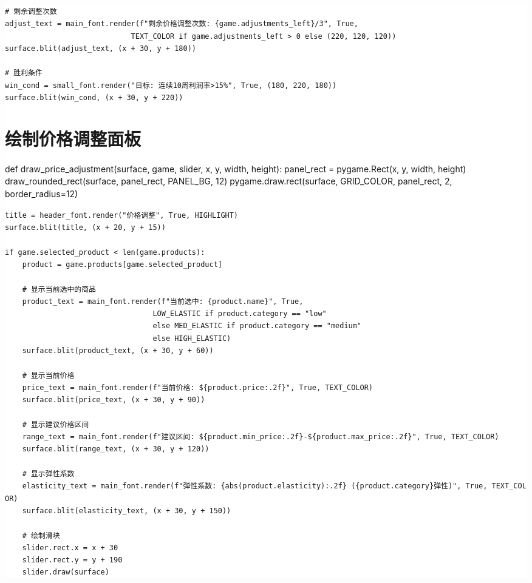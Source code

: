     # 剩余调整次数
    adjust_text = main_font.render(f"剩余价格调整次数: {game.adjustments_left}/3", True, 
                                 TEXT_COLOR if game.adjustments_left > 0 else (220, 120, 120))
    surface.blit(adjust_text, (x + 30, y + 180))
    
    # 胜利条件
    win_cond = small_font.render("目标: 连续10周利润率>15%", True, (180, 220, 180))
    surface.blit(win_cond, (x + 30, y + 220))

# 绘制价格调整面板
def draw_price_adjustment(surface, game, slider, x, y, width, height):
    panel_rect = pygame.Rect(x, y, width, height)
    draw_rounded_rect(surface, panel_rect, PANEL_BG, 12)
    pygame.draw.rect(surface, GRID_COLOR, panel_rect, 2, border_radius=12)
    
    title = header_font.render("价格调整", True, HIGHLIGHT)
    surface.blit(title, (x + 20, y + 15))
    
    if game.selected_product < len(game.products):
        product = game.products[game.selected_product]
        
        # 显示当前选中的商品
        product_text = main_font.render(f"当前选中: {product.name}", True, 
                                      LOW_ELASTIC if product.category == "low" 
                                      else MED_ELASTIC if product.category == "medium" 
                                      else HIGH_ELASTIC)
        surface.blit(product_text, (x + 30, y + 60))
        
        # 显示当前价格
        price_text = main_font.render(f"当前价格: ${product.price:.2f}", True, TEXT_COLOR)
        surface.blit(price_text, (x + 30, y + 90))
        
        # 显示建议价格区间
        range_text = main_font.render(f"建议区间: ${product.min_price:.2f}-${product.max_price:.2f}", True, TEXT_COLOR)
        surface.blit(range_text, (x + 30, y + 120))
        
        # 显示弹性系数
        elasticity_text = main_font.render(f"弹性系数: {abs(product.elasticity):.2f} ({product.category}弹性)", True, TEXT_COLOR)
        surface.blit(elasticity_text, (x + 30, y + 150))
        
        # 绘制滑块
        slider.rect.x = x + 30
        slider.rect.y = y + 190
        slider.draw(surface)
        